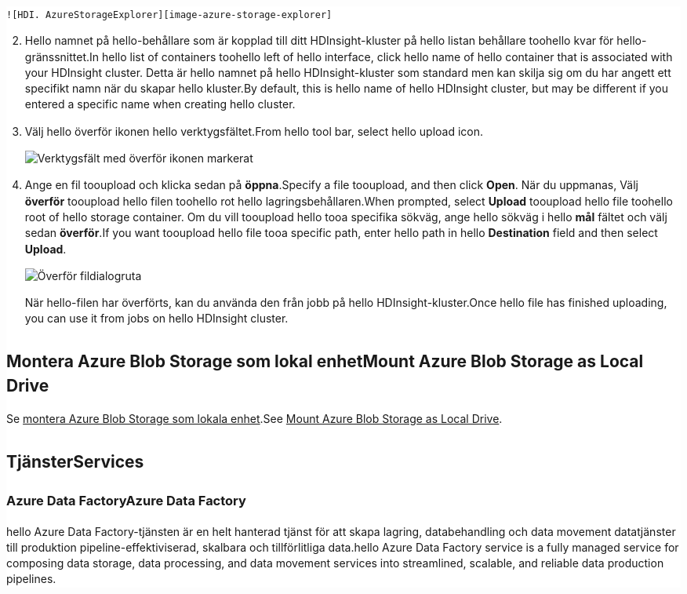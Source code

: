     ![HDI. AzureStorageExplorer][image-azure-storage-explorer]
2. <span data-ttu-id="3e990-232">Hello namnet på hello-behållare som är kopplad till ditt HDInsight-kluster på hello listan behållare toohello kvar för hello-gränssnittet.</span><span class="sxs-lookup"><span data-stu-id="3e990-232">In hello list of containers toohello left of hello interface, click hello name of hello container that is associated with your HDInsight cluster.</span></span> <span data-ttu-id="3e990-233">Detta är hello namnet på hello HDInsight-kluster som standard men kan skilja sig om du har angett ett specifikt namn när du skapar hello kluster.</span><span class="sxs-lookup"><span data-stu-id="3e990-233">By default, this is hello name of hello HDInsight cluster, but may be different if you entered a specific name when creating hello cluster.</span></span>
3. <span data-ttu-id="3e990-234">Välj hello överför ikonen hello verktygsfältet.</span><span class="sxs-lookup"><span data-stu-id="3e990-234">From hello tool bar, select hello upload icon.</span></span>

    ![Verktygsfält med överför ikonen markerat](./media/hdinsight-upload-data/toolbar.png)
4. <span data-ttu-id="3e990-236">Ange en fil tooupload och klicka sedan på **öppna**.</span><span class="sxs-lookup"><span data-stu-id="3e990-236">Specify a file tooupload, and then click **Open**.</span></span> <span data-ttu-id="3e990-237">När du uppmanas, Välj **överför** tooupload hello filen toohello rot hello lagringsbehållaren.</span><span class="sxs-lookup"><span data-stu-id="3e990-237">When prompted, select **Upload** tooupload hello file toohello root of hello storage container.</span></span> <span data-ttu-id="3e990-238">Om du vill tooupload hello tooa specifika sökväg, ange hello sökväg i hello **mål** fältet och välj sedan **överför**.</span><span class="sxs-lookup"><span data-stu-id="3e990-238">If you want tooupload hello file tooa specific path, enter hello path in hello **Destination** field and then select **Upload**.</span></span>

    ![Överför fildialogruta](./media/hdinsight-upload-data/fileupload.png)

    <span data-ttu-id="3e990-240">När hello-filen har överförts, kan du använda den från jobb på hello HDInsight-kluster.</span><span class="sxs-lookup"><span data-stu-id="3e990-240">Once hello file has finished uploading, you can use it from jobs on hello HDInsight cluster.</span></span>

## <a name="mount-azure-blob-storage-as-local-drive"></a><span data-ttu-id="3e990-241">Montera Azure Blob Storage som lokal enhet</span><span class="sxs-lookup"><span data-stu-id="3e990-241">Mount Azure Blob Storage as Local Drive</span></span>
<span data-ttu-id="3e990-242">Se [montera Azure Blob Storage som lokala enhet](http://blogs.msdn.com/b/bigdatasupport/archive/2014/01/09/mount-azure-blob-storage-as-local-drive.aspx).</span><span class="sxs-lookup"><span data-stu-id="3e990-242">See [Mount Azure Blob Storage as Local Drive](http://blogs.msdn.com/b/bigdatasupport/archive/2014/01/09/mount-azure-blob-storage-as-local-drive.aspx).</span></span>

## <a name="services"></a><span data-ttu-id="3e990-243">Tjänster</span><span class="sxs-lookup"><span data-stu-id="3e990-243">Services</span></span>
### <a name="azure-data-factory"></a><span data-ttu-id="3e990-244">Azure Data Factory</span><span class="sxs-lookup"><span data-stu-id="3e990-244">Azure Data Factory</span></span>
<span data-ttu-id="3e990-245">hello Azure Data Factory-tjänsten är en helt hanterad tjänst för att skapa lagring, databehandling och data movement datatjänster till produktion pipeline-effektiviserad, skalbara och tillförlitliga data.</span><span class="sxs-lookup"><span data-stu-id="3e990-245">hello Azure Data Factory service is a fully managed service for composing data storage, data processing, and data movement services into streamlined, scalable, and reliable data production pipelines.</span></span>


[azure-management-portal]: https://porta.azure.com
[azure-powershell]: http://msdn.microsoft.com/library/windowsazure/jj152841.aspx
[azure-storage-client-library]: /develop/net/how-to-guides/blob-storage/
[hdinsight-use-sqoop]: hdinsight-use-sqoop.md
[hdinsight-storage]: hdinsight-hadoop-use-blob-storage.md
[hdinsight-submit-jobs]: hdinsight-submit-hadoop-jobs-programmatically.md
[hdinsight-get-started]: hdinsight-hadoop-linux-tutorial-get-started.md
[hdinsight-use-hive]: hdinsight-use-hive.md
[hdinsight-use-pig]: hdinsight-use-pig.md
[hdinsight-provision]: hdinsight-hadoop-provision-linux-clusters.md
[sqldatabase-create-configure]: ../sql-database-create-configure.md
[apache-sqoop-guide]: http://sqoop.apache.org/docs/1.4.4/SqoopUserGuide.html
[Powershell-install-configure]: /powershell/azureps-cmdlets-docs
[azurecli]: ../cli-install-nodejs.md
[image-azure-storage-explorer]: ./media/hdinsight-upload-data/HDI.AzureStorageExplorer.png
[image-ase-addaccount]: ./media/hdinsight-upload-data/HDI.ASEAddAccount.png
[image-ase-blob]: ./media/hdinsight-upload-data/HDI.ASEBlob.png